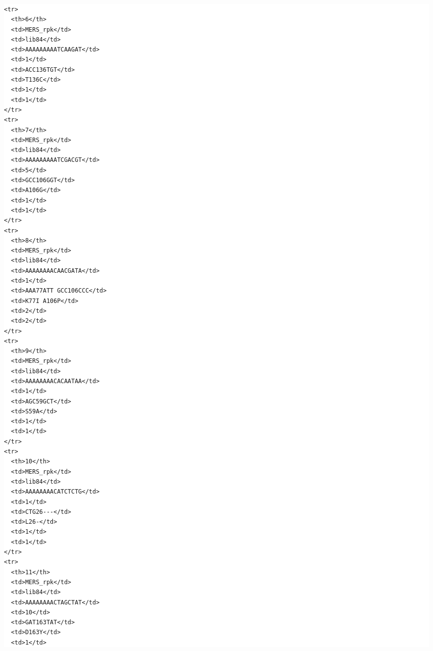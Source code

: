     <tr>
      <th>6</th>
      <td>MERS_rpk</td>
      <td>lib84</td>
      <td>AAAAAAAAATCAAGAT</td>
      <td>1</td>
      <td>ACC136TGT</td>
      <td>T136C</td>
      <td>1</td>
      <td>1</td>
    </tr>
    <tr>
      <th>7</th>
      <td>MERS_rpk</td>
      <td>lib84</td>
      <td>AAAAAAAAATCGACGT</td>
      <td>5</td>
      <td>GCC106GGT</td>
      <td>A106G</td>
      <td>1</td>
      <td>1</td>
    </tr>
    <tr>
      <th>8</th>
      <td>MERS_rpk</td>
      <td>lib84</td>
      <td>AAAAAAAACAACGATA</td>
      <td>1</td>
      <td>AAA77ATT GCC106CCC</td>
      <td>K77I A106P</td>
      <td>2</td>
      <td>2</td>
    </tr>
    <tr>
      <th>9</th>
      <td>MERS_rpk</td>
      <td>lib84</td>
      <td>AAAAAAAACACAATAA</td>
      <td>1</td>
      <td>AGC59GCT</td>
      <td>S59A</td>
      <td>1</td>
      <td>1</td>
    </tr>
    <tr>
      <th>10</th>
      <td>MERS_rpk</td>
      <td>lib84</td>
      <td>AAAAAAAACATCTCTG</td>
      <td>1</td>
      <td>CTG26---</td>
      <td>L26-</td>
      <td>1</td>
      <td>1</td>
    </tr>
    <tr>
      <th>11</th>
      <td>MERS_rpk</td>
      <td>lib84</td>
      <td>AAAAAAAACTAGCTAT</td>
      <td>10</td>
      <td>GAT163TAT</td>
      <td>D163Y</td>
      <td>1</td>